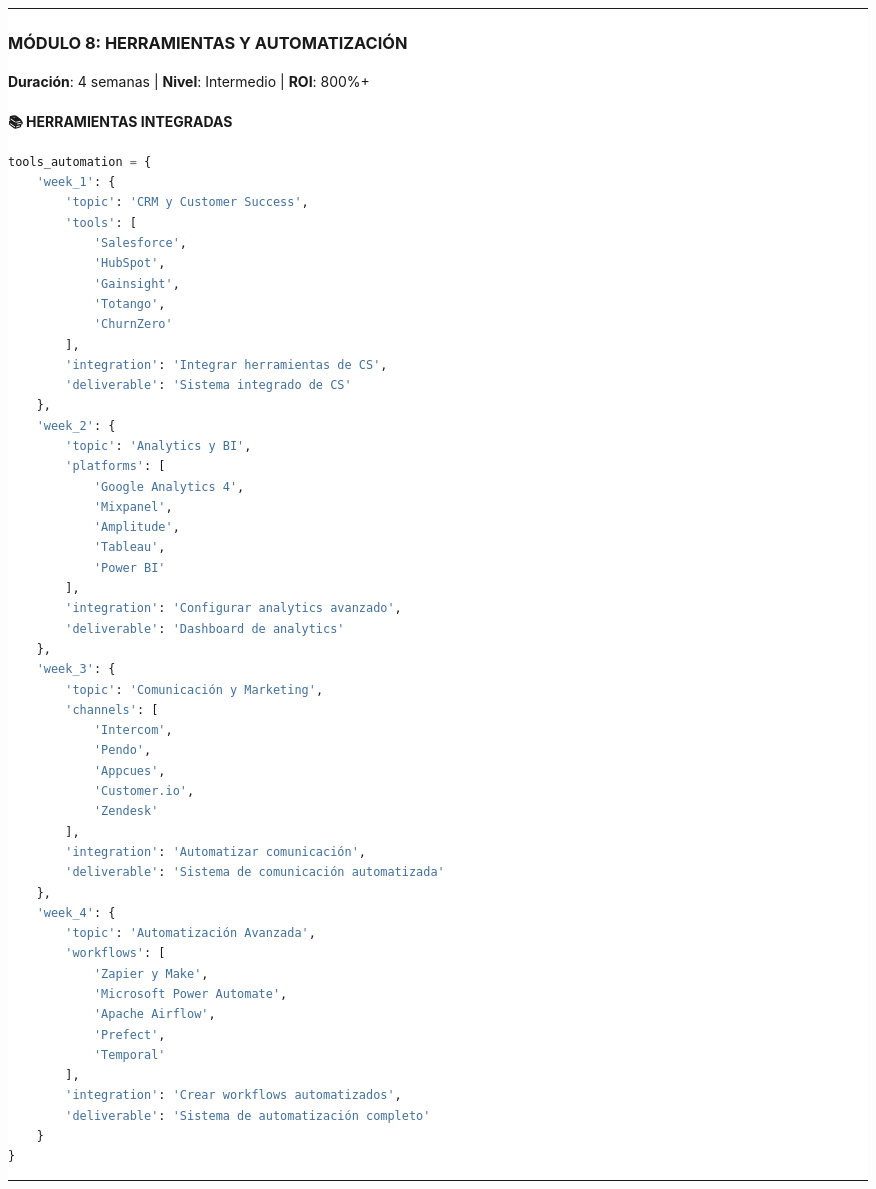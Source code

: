 ```python
```

---

### **MÓDULO 8: HERRAMIENTAS Y AUTOMATIZACIÓN**
**Duración**: 4 semanas | **Nivel**: Intermedio | **ROI**: 800%+

#### **📚 HERRAMIENTAS INTEGRADAS**
```python
tools_automation = {
    'week_1': {
        'topic': 'CRM y Customer Success',
        'tools': [
            'Salesforce',
            'HubSpot',
            'Gainsight',
            'Totango',
            'ChurnZero'
        ],
        'integration': 'Integrar herramientas de CS',
        'deliverable': 'Sistema integrado de CS'
    },
    'week_2': {
        'topic': 'Analytics y BI',
        'platforms': [
            'Google Analytics 4',
            'Mixpanel',
            'Amplitude',
            'Tableau',
            'Power BI'
        ],
        'integration': 'Configurar analytics avanzado',
        'deliverable': 'Dashboard de analytics'
    },
    'week_3': {
        'topic': 'Comunicación y Marketing',
        'channels': [
            'Intercom',
            'Pendo',
            'Appcues',
            'Customer.io',
            'Zendesk'
        ],
        'integration': 'Automatizar comunicación',
        'deliverable': 'Sistema de comunicación automatizada'
    },
    'week_4': {
        'topic': 'Automatización Avanzada',
        'workflows': [
            'Zapier y Make',
            'Microsoft Power Automate',
            'Apache Airflow',
            'Prefect',
            'Temporal'
        ],
        'integration': 'Crear workflows automatizados',
        'deliverable': 'Sistema de automatización completo'
    }
}
```

---